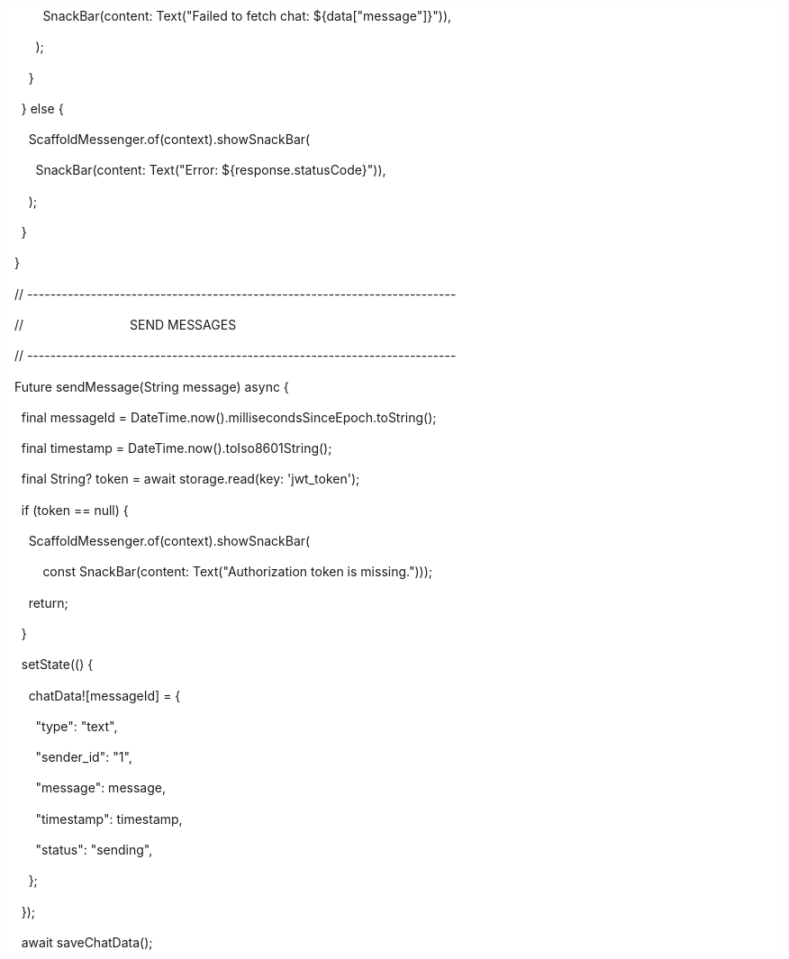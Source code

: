           SnackBar(content: Text("Failed to fetch chat: ${data["message"]}")),

        );

      }

    } else {

      ScaffoldMessenger.of(context).showSnackBar(

        SnackBar(content: Text("Error: ${response.statusCode}")),

      );

    }

  }

  

  // --------------------------------------------------------------------------

  //                              SEND MESSAGES

  // --------------------------------------------------------------------------

  Future<void> sendMessage(String message) async {

    final messageId = DateTime.now().millisecondsSinceEpoch.toString();

    final timestamp = DateTime.now().toIso8601String();

  

    final String? token = await storage.read(key: 'jwt_token');

    if (token == null) {

      ScaffoldMessenger.of(context).showSnackBar(

          const SnackBar(content: Text("Authorization token is missing.")));

      return;

    }

  

    setState(() {

      chatData![messageId] = {

        "type": "text",

        "sender_id": "1",

        "message": message,

        "timestamp": timestamp,

        "status": "sending",

      };

    });

    await saveChatData();
